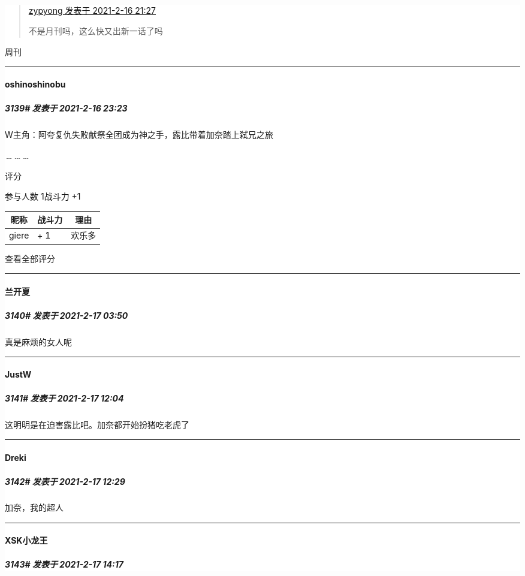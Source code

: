 
<blockquote><a href="httphttps://bbs.saraba1st.com/2b/forum.php?mod=redirect&amp;goto=findpost&amp;pid=50348520&amp;ptid=1922178" target="_blank">zypyong 发表于 2021-2-16 21:27</a>

不是月刊吗，这么快又出新一话了吗</blockquote>
周刊


*****

####  oshinoshinobu  
##### 3139#       发表于 2021-2-16 23:23


W主角：阿夸复仇失败献祭全团成为神之手，露比带着加奈踏上弑兄之旅


﹍﹍﹍

评分


 参与人数 1战斗力 +1

|昵称|战斗力|理由|
|----|---|---|
| giere| + 1|欢乐多|


查看全部评分


*****

####  兰开夏  
##### 3140#       发表于 2021-2-17 03:50


真是麻烦的女人呢


*****

####  JustW  
##### 3141#       发表于 2021-2-17 12:04


这明明是在迫害露比吧。加奈都开始扮猪吃老虎了


*****

####  Dreki  
##### 3142#       发表于 2021-2-17 12:29


加奈，我的超人


*****

####  XSK小龙王  
##### 3143#       发表于 2021-2-17 14:17

